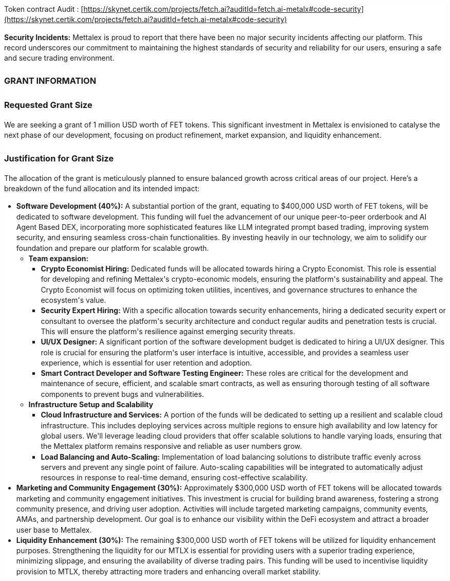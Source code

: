 Token contract Audit : [https://skynet.certik.com/projects/fetch.ai?auditId=fetch.ai-metalx#code-security](https://skynet.certik.com/projects/fetch.ai?auditId=fetch.ai-metalx#code-security)

**Security Incidents:** Mettalex is proud to report that there have been no major security incidents affecting our platform. This record underscores our commitment to maintaining the highest standards of security and reliability for our users, ensuring a safe and secure trading environment.

### **GRANT INFORMATION**

### Requested Grant Size

We are seeking a grant of 1 million USD worth of FET tokens. This significant investment in Mettalex is envisioned to catalyse the next phase of our development, focusing on product refinement, market expansion, and liquidity enhancement.

### Justification for Grant Size

The allocation of the grant is meticulously planned to ensure balanced growth across critical areas of our project. Here’s a breakdown of the fund allocation and its intended impact:

- **Software Development (40%):** A substantial portion of the grant, equating to $400,000 USD worth of FET tokens, will be dedicated to software development. This funding will fuel the advancement of our unique peer-to-peer orderbook and AI Agent Based DEX, incorporating more sophisticated features like LLM integrated prompt based trading, improving system security, and ensuring seamless cross-chain functionalities. By investing heavily in our technology, we aim to solidify our foundation and prepare our platform for scalable growth.
    - **Team expansion:**
        - **Crypto Economist Hiring:** Dedicated funds will be allocated towards hiring a Crypto Economist. This role is essential for developing and refining Mettalex's crypto-economic models, ensuring the platform's sustainability and appeal. The Crypto Economist will focus on optimizing token utilities, incentives, and governance structures to enhance the ecosystem's value.
        - **Security Expert Hiring:** With a specific allocation towards security enhancements, hiring a dedicated security expert or consultant to oversee the platform's security architecture and conduct regular audits and penetration tests is crucial. This will ensure the platform's resilience against emerging security threats.
        - **UI/UX Designer:** A significant portion of the software development budget is dedicated to hiring a UI/UX designer. This role is crucial for ensuring the platform's user interface is intuitive, accessible, and provides a seamless user experience, which is essential for user retention and adoption.
        - **Smart Contract Developer and Software Testing Engineer:** These roles are critical for the development and maintenance of secure, efficient, and scalable smart contracts, as well as ensuring thorough testing of all software components to prevent bugs and vulnerabilities.
    - **Infrastructure Setup and Scalability**
        - **Cloud Infrastructure and Services:** A portion of the funds will be dedicated to setting up a resilient and scalable cloud infrastructure. This includes deploying services across multiple regions to ensure high availability and low latency for global users. We'll leverage leading cloud providers that offer scalable solutions to handle varying loads, ensuring that the Mettalex platform remains responsive and reliable as user numbers grow.
        - **Load Balancing and Auto-Scaling:** Implementation of load balancing solutions to distribute traffic evenly across servers and prevent any single point of failure. Auto-scaling capabilities will be integrated to automatically adjust resources in response to real-time demand, ensuring cost-effective scalability.
- **Marketing and Community Engagement (30%):** Approximately $300,000 USD worth of FET tokens will be allocated towards marketing and community engagement initiatives. This investment is crucial for building brand awareness, fostering a strong community presence, and driving user adoption. Activities will include targeted marketing campaigns, community events, AMAs, and partnership development. Our goal is to enhance our visibility within the DeFi ecosystem and attract a broader user base to Mettalex.
- **Liquidity Enhancement (30%):** The remaining $300,000 USD worth of FET tokens will be utilized for liquidity enhancement purposes. Strengthening the liquidity for our MTLX is essential for providing users with a superior trading experience, minimizing slippage, and ensuring the availability of diverse trading pairs. This funding will be used to incentivise liquidity provision to MTLX, thereby attracting more traders and enhancing overall market stability.
